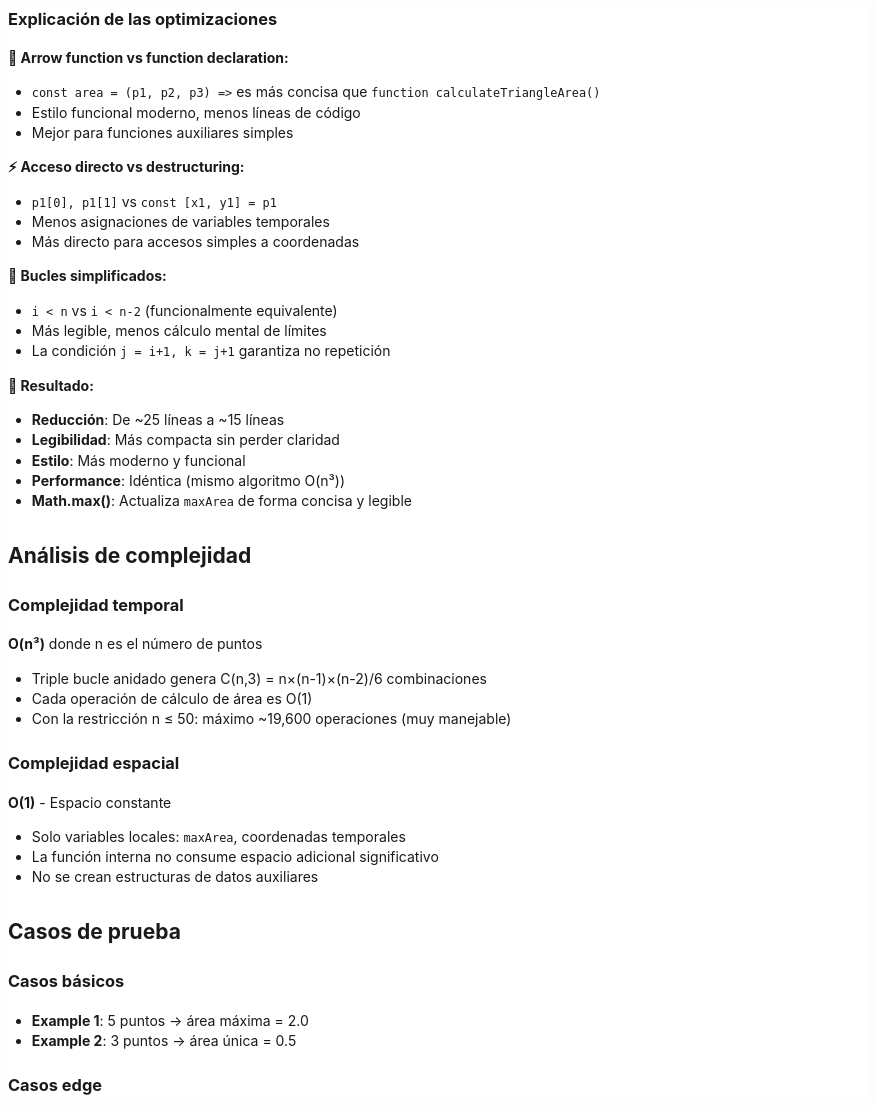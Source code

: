 ### Explicación de las optimizaciones

**🎯 Arrow function vs function declaration:**

- `const area = (p1, p2, p3) =>` es más concisa que `function calculateTriangleArea()`
- Estilo funcional moderno, menos líneas de código
- Mejor para funciones auxiliares simples

**⚡ Acceso directo vs destructuring:**

- `p1[0], p1[1]` vs `const [x1, y1] = p1`
- Menos asignaciones de variables temporales
- Más directo para accesos simples a coordenadas

**📏 Bucles simplificados:**

- `i < n` vs `i < n-2` (funcionalmente equivalente)
- Más legible, menos cálculo mental de límites
- La condición `j = i+1, k = j+1` garantiza no repetición

**💫 Resultado:**

- **Reducción**: De ~25 líneas a ~15 líneas
- **Legibilidad**: Más compacta sin perder claridad
- **Estilo**: Más moderno y funcional
- **Performance**: Idéntica (mismo algoritmo O(n³))
- **Math.max()**: Actualiza `maxArea` de forma concisa y legible

## Análisis de complejidad

### Complejidad temporal

**O(n³)** donde n es el número de puntos

- Triple bucle anidado genera C(n,3) = n×(n-1)×(n-2)/6 combinaciones
- Cada operación de cálculo de área es O(1)
- Con la restricción n ≤ 50: máximo ~19,600 operaciones (muy manejable)

### Complejidad espacial

**O(1)** - Espacio constante

- Solo variables locales: `maxArea`, coordenadas temporales
- La función interna no consume espacio adicional significativo
- No se crean estructuras de datos auxiliares

## Casos de prueba

### Casos básicos

- **Example 1**: 5 puntos → área máxima = 2.0
- **Example 2**: 3 puntos → área única = 0.5

### Casos edge
